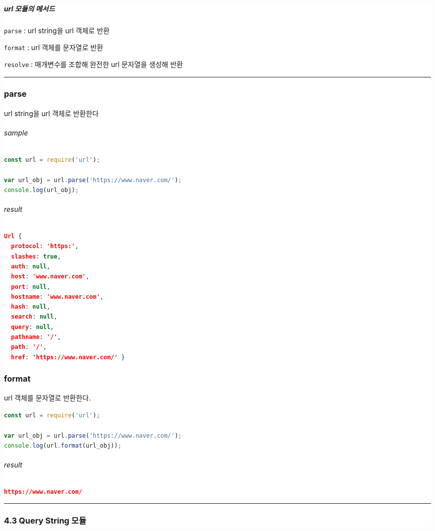 ##### url 모듈의 메서드

```parse``` :   url string을 url 객체로 반환

```format``` : url 객체를 문자열로 반환 

```resolve``` : 매개변수를 조합해 완전한 url 문자열을 생성해 반환

--- 
### parse 
url string을 url 객체로 반환한다

###### sample 
```javascript
const url = require('url');

var url_obj = url.parse('https://www.naver.com/');
console.log(url_obj);
```
###### result
```json
Url {
  protocol: 'https:',
  slashes: true,
  auth: null,
  host: 'www.naver.com',
  port: null,
  hostname: 'www.naver.com',
  hash: null,
  search: null,
  query: null,
  pathname: '/',
  path: '/',
  href: 'https://www.naver.com/' }
```

### format
url 객체를 문자열로 반환한다.
```javascript
const url = require('url');

var url_obj = url.parse('https://www.naver.com/');
console.log(url.format(url_obj));
```

###### result
```json
https://www.naver.com/
```

---
### 4.3 Query String 모듈 
